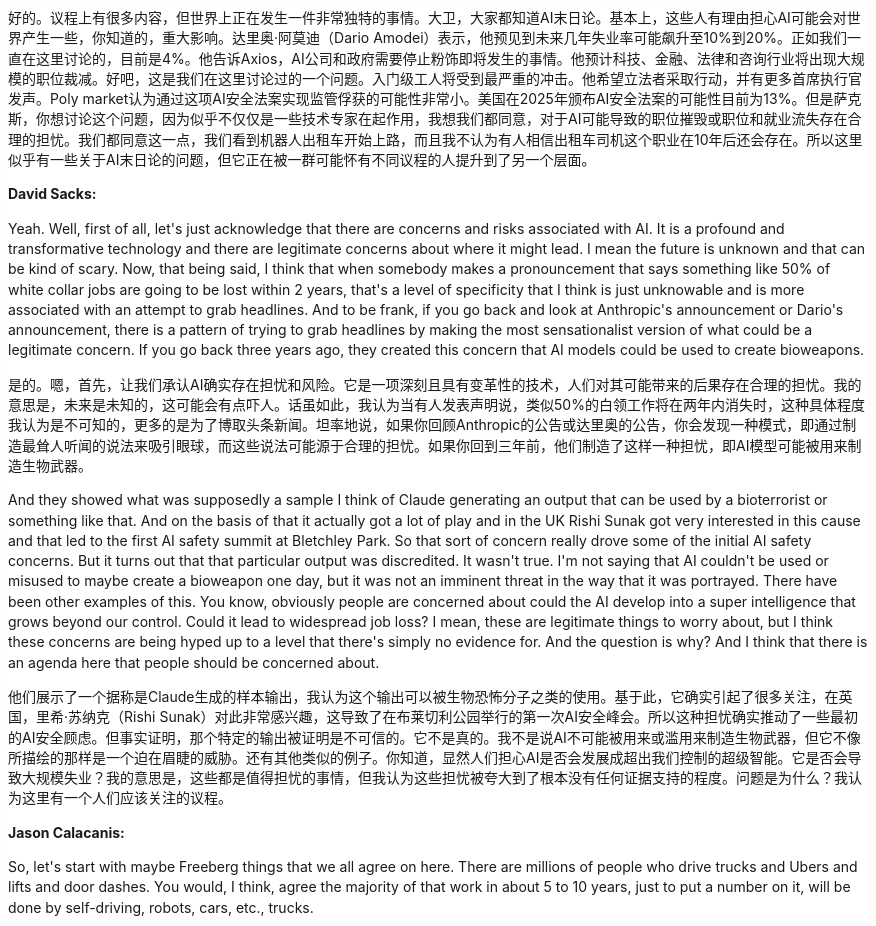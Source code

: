 
好的。议程上有很多内容，但世界上正在发生一件非常独特的事情。大卫，大家都知道AI末日论。基本上，这些人有理由担心AI可能会对世界产生一些，你知道的，重大影响。达里奥·阿莫迪（Dario
Amodei）表示，他预见到未来几年失业率可能飙升至10%到20%。正如我们一直在这里讨论的，目前是4%。他告诉Axios，AI公司和政府需要停止粉饰即将发生的事情。他预计科技、金融、法律和咨询行业将出现大规模的职位裁减。好吧，这是我们在这里讨论过的一个问题。入门级工人将受到最严重的冲击。他希望立法者采取行动，并有更多首席执行官发声。Poly
market认为通过这项AI安全法案实现监管俘获的可能性非常小。美国在2025年颁布AI安全法案的可能性目前为13%。但是萨克斯，你想讨论这个问题，因为似乎不仅仅是一些技术专家在起作用，我想我们都同意，对于AI可能导致的职位摧毁或职位和就业流失存在合理的担忧。我们都同意这一点，我们看到机器人出租车开始上路，而且我不认为有人相信出租车司机这个职业在10年后还会存在。所以这里似乎有一些关于AI末日论的问题，但它正在被一群可能怀有不同议程的人提升到了另一个层面。

**David Sacks:**

Yeah. Well, first of all, let's just acknowledge that there are concerns
and risks associated with AI. It is a profound and transformative
technology and there are legitimate concerns about where it might lead.
I mean the future is unknown and that can be kind of scary. Now, that
being said, I think that when somebody makes a pronouncement that says
something like 50% of white collar jobs are going to be lost within 2
years, that's a level of specificity that I think is just unknowable and
is more associated with an attempt to grab headlines. And to be frank,
if you go back and look at Anthropic's announcement or Dario's
announcement, there is a pattern of trying to grab headlines by making
the most sensationalist version of what could be a legitimate concern.
If you go back three years ago, they created this concern that AI models
could be used to create bioweapons.

是的。嗯，首先，让我们承认AI确实存在担忧和风险。它是一项深刻且具有变革性的技术，人们对其可能带来的后果存在合理的担忧。我的意思是，未来是未知的，这可能会有点吓人。话虽如此，我认为当有人发表声明说，类似50%的白领工作将在两年内消失时，这种具体程度我认为是不可知的，更多的是为了博取头条新闻。坦率地说，如果你回顾Anthropic的公告或达里奥的公告，你会发现一种模式，即通过制造最耸人听闻的说法来吸引眼球，而这些说法可能源于合理的担忧。如果你回到三年前，他们制造了这样一种担忧，即AI模型可能被用来制造生物武器。

And they showed what was supposedly a sample I think of Claude
generating an output that can be used by a bioterrorist or something
like that. And on the basis of that it actually got a lot of play and in
the UK Rishi Sunak got very interested in this cause and that led to the
first AI safety summit at Bletchley Park. So that sort of concern really
drove some of the initial AI safety concerns. But it turns out that that
particular output was discredited. It wasn't true. I'm not saying that
AI couldn't be used or misused to maybe create a bioweapon one day, but
it was not an imminent threat in the way that it was portrayed. There
have been other examples of this. You know, obviously people are
concerned about could the AI develop into a super intelligence that
grows beyond our control. Could it lead to widespread job loss? I mean,
these are legitimate things to worry about, but I think these concerns
are being hyped up to a level that there's simply no evidence for. And
the question is why? And I think that there is an agenda here that
people should be concerned about.

他们展示了一个据称是Claude生成的样本输出，我认为这个输出可以被生物恐怖分子之类的使用。基于此，它确实引起了很多关注，在英国，里希·苏纳克（Rishi
Sunak）对此非常感兴趣，这导致了在布莱切利公园举行的第一次AI安全峰会。所以这种担忧确实推动了一些最初的AI安全顾虑。但事实证明，那个特定的输出被证明是不可信的。它不是真的。我不是说AI不可能被用来或滥用来制造生物武器，但它不像所描绘的那样是一个迫在眉睫的威胁。还有其他类似的例子。你知道，显然人们担心AI是否会发展成超出我们控制的超级智能。它是否会导致大规模失业？我的意思是，这些都是值得担忧的事情，但我认为这些担忧被夸大到了根本没有任何证据支持的程度。问题是为什么？我认为这里有一个人们应该关注的议程。

**Jason Calacanis:**

So, let's start with maybe Freeberg things that we all agree on here.
There are millions of people who drive trucks and Ubers and lifts and
door dashes. You would, I think, agree the majority of that work in
about 5 to 10 years, just to put a number on it, will be done by
self-driving, robots, cars, etc., trucks.
